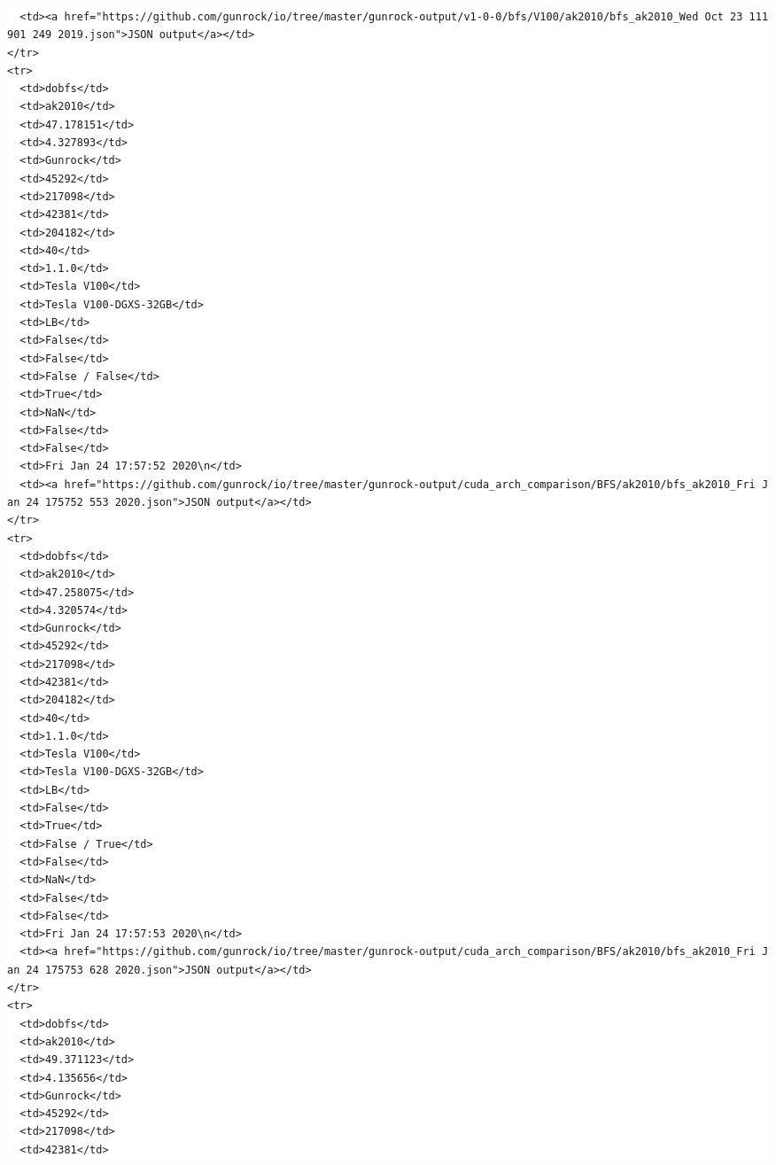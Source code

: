       <td><a href="https://github.com/gunrock/io/tree/master/gunrock-output/v1-0-0/bfs/V100/ak2010/bfs_ak2010_Wed Oct 23 111901 249 2019.json">JSON output</a></td>
    </tr>
    <tr>
      <td>dobfs</td>
      <td>ak2010</td>
      <td>47.178151</td>
      <td>4.327893</td>
      <td>Gunrock</td>
      <td>45292</td>
      <td>217098</td>
      <td>42381</td>
      <td>204182</td>
      <td>40</td>
      <td>1.1.0</td>
      <td>Tesla V100</td>
      <td>Tesla V100-DGXS-32GB</td>
      <td>LB</td>
      <td>False</td>
      <td>False</td>
      <td>False / False</td>
      <td>True</td>
      <td>NaN</td>
      <td>False</td>
      <td>False</td>
      <td>Fri Jan 24 17:57:52 2020\n</td>
      <td><a href="https://github.com/gunrock/io/tree/master/gunrock-output/cuda_arch_comparison/BFS/ak2010/bfs_ak2010_Fri Jan 24 175752 553 2020.json">JSON output</a></td>
    </tr>
    <tr>
      <td>dobfs</td>
      <td>ak2010</td>
      <td>47.258075</td>
      <td>4.320574</td>
      <td>Gunrock</td>
      <td>45292</td>
      <td>217098</td>
      <td>42381</td>
      <td>204182</td>
      <td>40</td>
      <td>1.1.0</td>
      <td>Tesla V100</td>
      <td>Tesla V100-DGXS-32GB</td>
      <td>LB</td>
      <td>False</td>
      <td>True</td>
      <td>False / True</td>
      <td>False</td>
      <td>NaN</td>
      <td>False</td>
      <td>False</td>
      <td>Fri Jan 24 17:57:53 2020\n</td>
      <td><a href="https://github.com/gunrock/io/tree/master/gunrock-output/cuda_arch_comparison/BFS/ak2010/bfs_ak2010_Fri Jan 24 175753 628 2020.json">JSON output</a></td>
    </tr>
    <tr>
      <td>dobfs</td>
      <td>ak2010</td>
      <td>49.371123</td>
      <td>4.135656</td>
      <td>Gunrock</td>
      <td>45292</td>
      <td>217098</td>
      <td>42381</td>